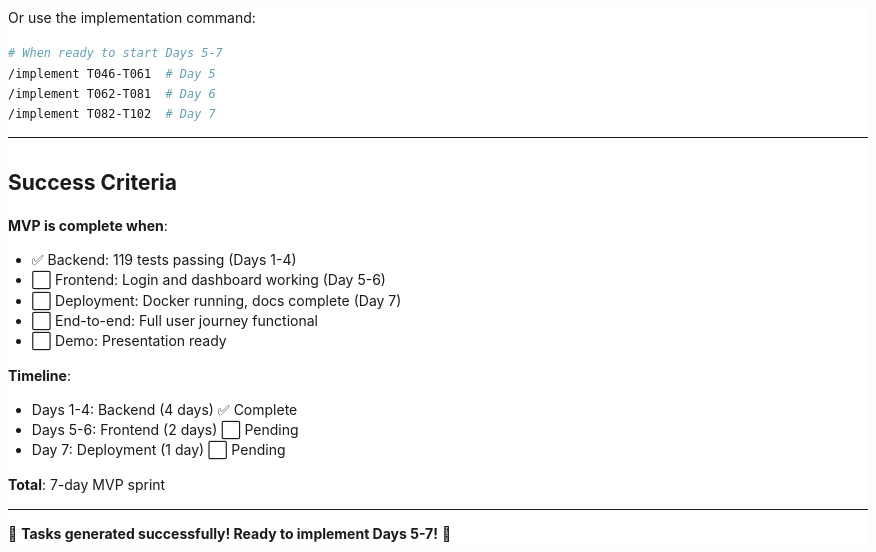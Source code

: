 Or use the implementation command:
```bash
# When ready to start Days 5-7
/implement T046-T061  # Day 5
/implement T062-T081  # Day 6
/implement T082-T102  # Day 7
```

---

## Success Criteria

**MVP is complete when**:
- ✅ Backend: 119 tests passing (Days 1-4)
- ⬜ Frontend: Login and dashboard working (Day 5-6)
- ⬜ Deployment: Docker running, docs complete (Day 7)
- ⬜ End-to-end: Full user journey functional
- ⬜ Demo: Presentation ready

**Timeline**:
- Days 1-4: Backend (4 days) ✅ Complete
- Days 5-6: Frontend (2 days) ⬜ Pending
- Day 7: Deployment (1 day) ⬜ Pending

**Total**: 7-day MVP sprint

---

🚀 **Tasks generated successfully! Ready to implement Days 5-7!** 🚀
